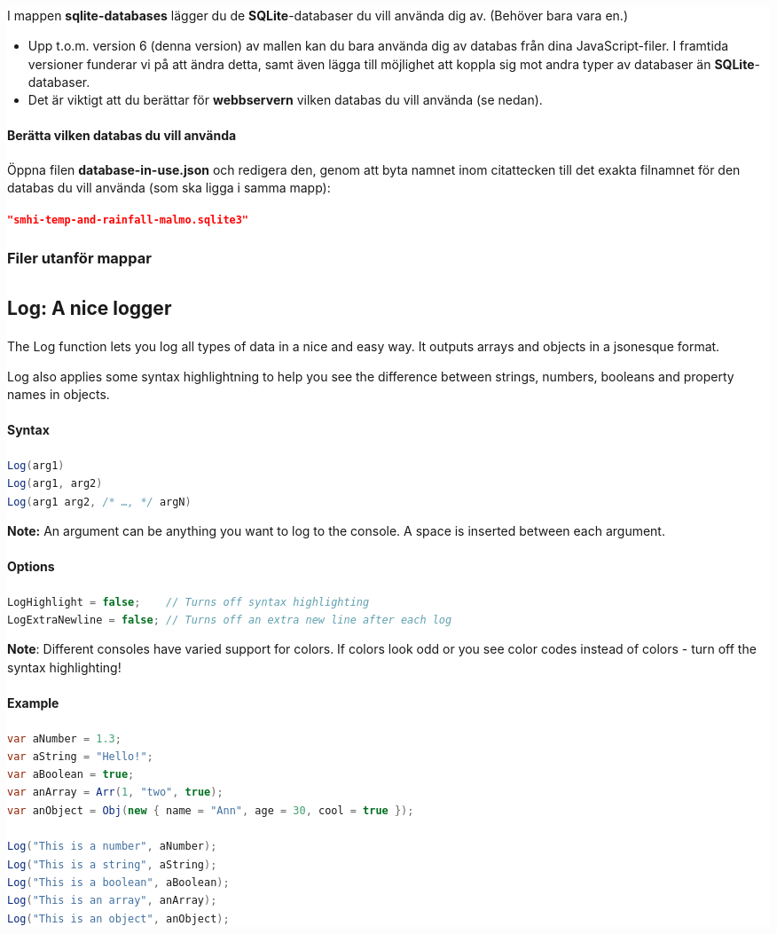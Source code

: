 I mappen **sqlite-databases** lägger du de **SQLite**-databaser du vill använda dig av.  (Behöver bara vara en.)

* Upp t.o.m. version 6 (denna version) av mallen kan du bara använda dig av databas från dina JavaScript-filer. I framtida versioner funderar vi på att ändra detta, samt även lägga till möjlighet att koppla sig mot andra typer av databaser än **SQLite**-databaser.
* Det är viktigt att du berättar för **webbservern** vilken databas du vill använda (se nedan).

#### Berätta vilken databas du vill använda
Öppna filen **database-in-use.json** och redigera den, genom att byta namnet inom citattecken till det exakta filnamnet för den databas du vill använda (som ska ligga i samma mapp):

```json
"smhi-temp-and-rainfall-malmo.sqlite3"
```

### Filer utanför mappar




## Log: A nice logger
The Log function lets you log all types of data  in a nice and easy way. It outputs arrays and objects in a jsonesque format.

Log also applies some syntax highlightning to help you see the difference between strings, numbers, booleans and property names in objects.

#### Syntax
```cs
Log(arg1)
Log(arg1, arg2)
Log(arg1 arg2, /* …, */ argN)
```

**Note:** An argument can be anything you want to log to the console. A space is inserted between each argument.

#### Options
```cs
LogHighlight = false;    // Turns off syntax highlighting
LogExtraNewline = false; // Turns off an extra new line after each log
```
**Note**: Different consoles have varied support for colors. If colors look odd or you see color codes instead of colors - turn off the syntax highlighting!

#### Example
```cs
var aNumber = 1.3;
var aString = "Hello!";
var aBoolean = true;
var anArray = Arr(1, "two", true);
var anObject = Obj(new { name = "Ann", age = 30, cool = true });

Log("This is a number", aNumber);
Log("This is a string", aString);
Log("This is a boolean", aBoolean);
Log("This is an array", anArray);
Log("This is an object", anObject);
```
